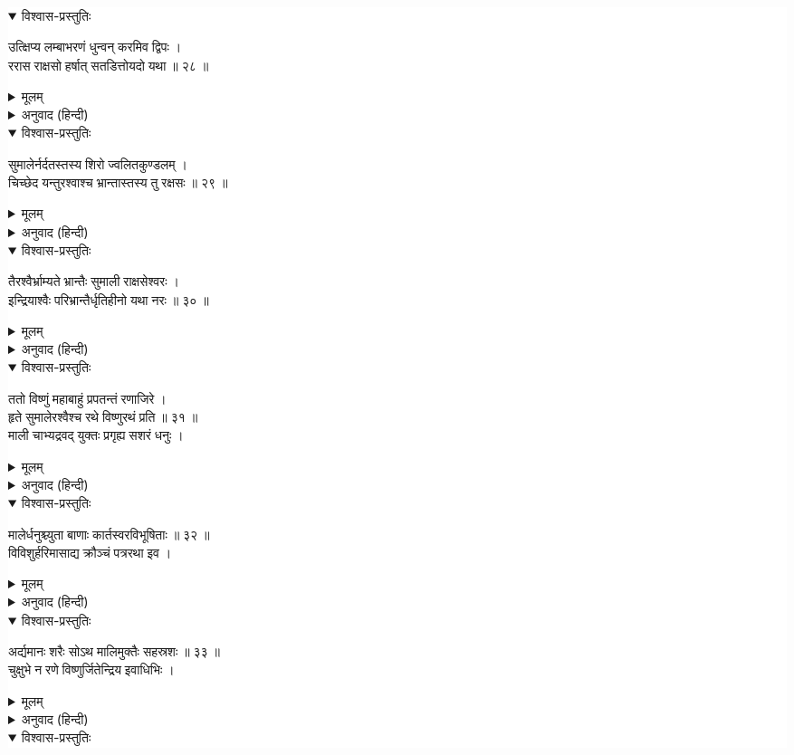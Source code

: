 <details open><summary>विश्वास-प्रस्तुतिः</summary>

उत्क्षिप्य लम्बाभरणं धुन्वन् करमिव द्विपः ।  
ररास राक्षसो हर्षात् सतडित्तोयदो यथा ॥ २८ ॥
</details>

<details><summary>मूलम्</summary></details>

<details><summary>अनुवाद (हिन्दी)</summary></details>

<details open><summary>विश्वास-प्रस्तुतिः</summary>

सुमालेर्नर्दतस्तस्य शिरो ज्वलितकुण्डलम् ।  
चिच्छेद यन्तुरश्वाश्च भ्रान्तास्तस्य तु रक्षसः ॥ २९ ॥
</details>

<details><summary>मूलम्</summary></details>

<details><summary>अनुवाद (हिन्दी)</summary></details>

<details open><summary>विश्वास-प्रस्तुतिः</summary>

तैरश्वैर्भ्राम्यते भ्रान्तैः सुमाली राक्षसेश्वरः ।  
इन्द्रियाश्वैः परिभ्रान्तैर्धृतिहीनो यथा नरः ॥ ३० ॥
</details>

<details><summary>मूलम्</summary></details>

<details><summary>अनुवाद (हिन्दी)</summary></details>

<details open><summary>विश्वास-प्रस्तुतिः</summary>

ततो विष्णुं महाबाहुं प्रपतन्तं रणाजिरे ।  
हृते सुमालेरश्वैश्च रथे विष्णुरथं प्रति ॥ ३१ ॥  
माली चाभ्यद्रवद् युक्तः प्रगृह्य सशरं धनुः ।
</details>

<details><summary>मूलम्</summary></details>

<details><summary>अनुवाद (हिन्दी)</summary></details>

<details open><summary>विश्वास-प्रस्तुतिः</summary>

मालेर्धनुश्च्युता बाणाः कार्तस्वरविभूषिताः ॥ ३२ ॥  
विविशुर्हरिमासाद्य क्रौञ्चं पत्ररथा इव ।
</details>

<details><summary>मूलम्</summary></details>

<details><summary>अनुवाद (हिन्दी)</summary></details>

<details open><summary>विश्वास-प्रस्तुतिः</summary>

अर्द्यमानः शरैः सोऽथ मालिमुक्तैः सहस्रशः ॥ ३३ ॥  
चुक्षुभे न रणे विष्णुर्जितेन्द्रिय इवाधिभिः ।
</details>

<details><summary>मूलम्</summary></details>

<details><summary>अनुवाद (हिन्दी)</summary></details>

<details open><summary>विश्वास-प्रस्तुतिः</summary>
